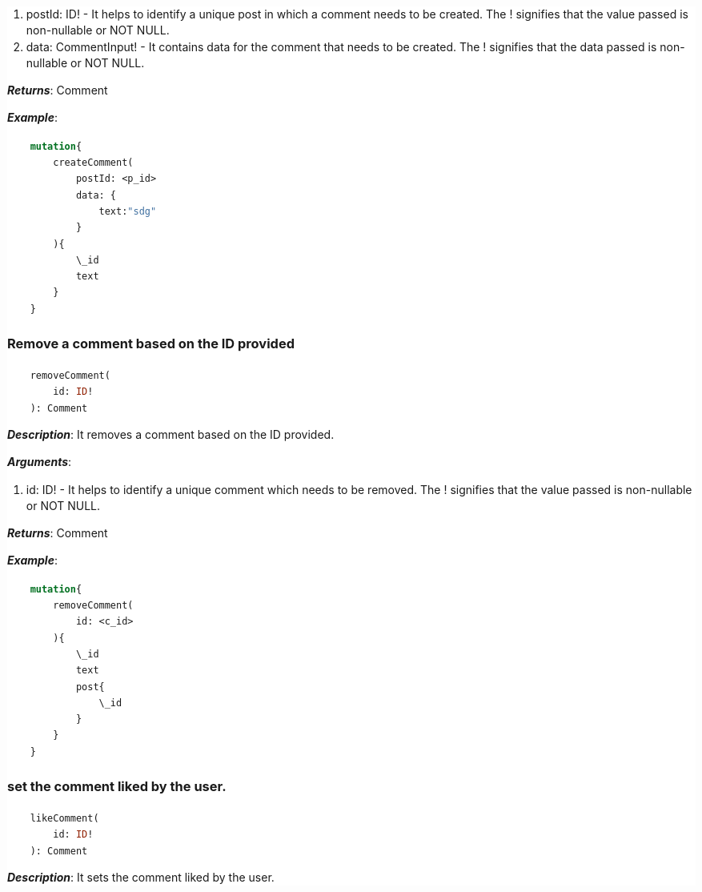 1. postId: ID! - It helps to identify a unique post in which a comment needs to be created. The ! signifies that the value passed is non-nullable or NOT NULL.
2. data: CommentInput! - It contains data for the comment that needs to be created. The ! signifies that the data passed is non-nullable or NOT NULL.

***Returns***: Comment

***Example***:
```graphql
    mutation{
        createComment(
            postId: <p_id>
            data: {
                text:"sdg"
            }
        ){
            \_id
            text
        }
    }
```
### Remove a comment based on the ID provided

```graphql
    removeComment(
        id: ID!
    ): Comment
```
***Description***: It removes a comment based on the ID provided.

***Arguments***:

1. id: ID! - It helps to identify a unique comment which needs to be removed. The ! signifies that the value passed is non-nullable or NOT NULL.

***Returns***: Comment

***Example***:
```graphql
    mutation{
        removeComment(
            id: <c_id>
        ){
            \_id
            text
            post{
                \_id
            }
        }
    }
```
### set the comment liked by the user.

```graphql
    likeComment(
        id: ID!
    ): Comment
```
***Description***: It sets the comment liked by the user.
